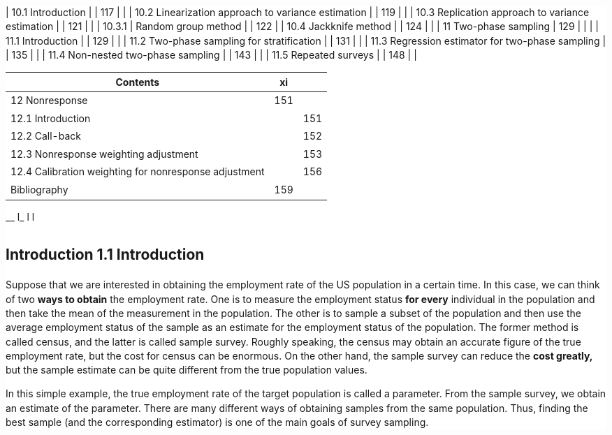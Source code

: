 | 10.1 Introduction                                  |                                                  | 117 |     |
| 10.2 Linearization approach to variance estimation |                                                  | 119 |     |
| 10.3 Replication approach to variance estimation   |                                                  | 121 |     |
| 10.3.1                                             | Random group method                              |     | 122 |
| 10.4 Jackknife method                              |                                                  | 124 |     |
| 11 Two-phase sampling                              | 129                                              |     |     |
| 11.1 Introduction                                  |                                                  | 129 |     |
| 11.2 Two-phase sampling for stratification         |                                                  | 131 |     |
| 11.3 Regression estimator for two-phase sampling   |                                                  | 135 |     |
| 11.4 Non-nested two-phase sampling                 |                                                  | 143 |     |
| 11.5 Repeated surveys                              |                                                  | 148 |     |

| Contents                                              | xi   |     |
|-------------------------------------------------------|------|-----|
| 12 Nonresponse                                        | 151  |     |
| 12.1 Introduction                                     |      | 151 |
| 12.2 Call-back                                        |      | 152 |
| 12.3 Nonresponse weighting adjustment                 |      | 153 |
| 12.4 Calibration weighting for nonresponse adjustment |      | 156 |
| Bibliography                                          | 159  |     |

__
l_
l l

## Introduction 1.1 Introduction

Suppose that we are interested in obtaining the employment rate of the US
population in a certain time. In this case, we can think of two **ways to obtain** the employment rate. One is to measure the employment status **for every** individual in the population and then take the mean of the measurement in the population. The other is to sample a subset of the population and then use the average employment status of the sample as an estimate for the employment status of the population. The former method is called census, and the latter is called sample survey. Roughly speaking, the census may obtain an accurate figure of the true employment rate, but the cost for census can be enormous. On the other hand, the sample survey can reduce the **cost greatly,** but the sample estimate can be quite different from the true population values.

In this simple example, the true employment rate of the target population is called a parameter. From the sample survey, we obtain an estimate of the parameter. There are many different ways of obtaining samples from the same population. Thus, finding the best sample (and the corresponding estimator) is one of the main goals of survey sampling.
